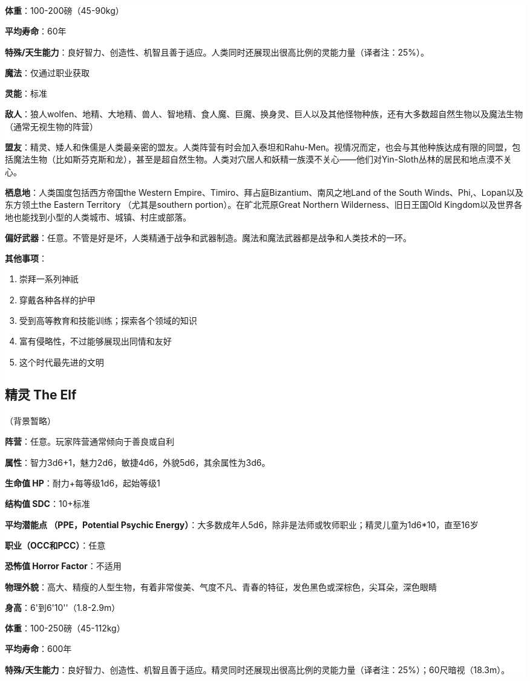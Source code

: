 **体重**：100-200磅（45-90kg）

**平均寿命**：60年

**特殊/天生能力**：良好智力、创造性、机智且善于适应。人类同时还展现出很高比例的灵能力量（译者注：25%）。

**魔法**：仅通过职业获取

**灵能**：标准

**敌人**：狼人wolfen、地精、大地精、兽人、智地精、食人魔、巨魔、换身灵、巨人以及其他怪物种族，还有大多数超自然生物以及魔法生物（通常无视生物的阵营）

**盟友**：精灵、矮人和侏儒是人类最亲密的盟友。人类阵营有时会加入泰坦和Rahu-Men。视情况而定，也会与其他种族达成有限的同盟，包括魔法生物（比如斯芬克斯和龙），甚至是超自然生物。人类对穴居人和妖精一族漠不关心——他们对Yin-Sloth丛林的居民和地点漠不关心。

**栖息地**：人类国度包括西方帝国the Western
Empire、Timiro、拜占庭Bizantium、南风之地Land of the South
Winds、Phi,、Lopan以及东方领土the Eastern Territory （尤其是southern
portion）。在旷北荒原Great Northern Wilderness、旧日王国Old
Kingdom以及世界各地也能找到小型的人类城市、城镇、村庄或部落。

**偏好武器**：任意。不管是好是坏，人类精通于战争和武器制造。魔法和魔法武器都是战争和人类技术的一环。

**其他事项**：

1.  崇拜一系列神祇

2.  穿戴各种各样的护甲

3.  受到高等教育和技能训练；探索各个领域的知识

4.  富有侵略性，不过能够展现出同情和友好

5.  这个时代最先进的文明

## 精灵 The Elf

（背景暂略）

**阵营**：任意。玩家阵营通常倾向于善良或自利

**属性**：智力3d6+1，魅力2d6，敏捷4d6，外貌5d6，其余属性为3d6。

**生命值 HP**：耐力+每等级1d6，起始等级1

**结构值 SDC**：10+标准

**平均潜能点 （PPE，Potential Psychic
Energy）**：大多数成年人5d6，除非是法师或牧师职业；精灵儿童为1d6\*10，直至16岁

**职业（OCC和PCC）**：任意

**恐怖值 Horror Factor**：不适用

**物理外貌**：高大、精瘦的人型生物，有着非常俊美、气度不凡、青春的特征，发色黑色或深棕色，尖耳朵，深色眼睛

**身高**：6'到6'10''（1.8-2.9m）

**体重**：100-250磅（45-112kg）

**平均寿命**：600年

**特殊/天生能力**：良好智力、创造性、机智且善于适应。精灵同时还展现出很高比例的灵能力量（译者注：25%）；60尺暗视（18.3m）。
